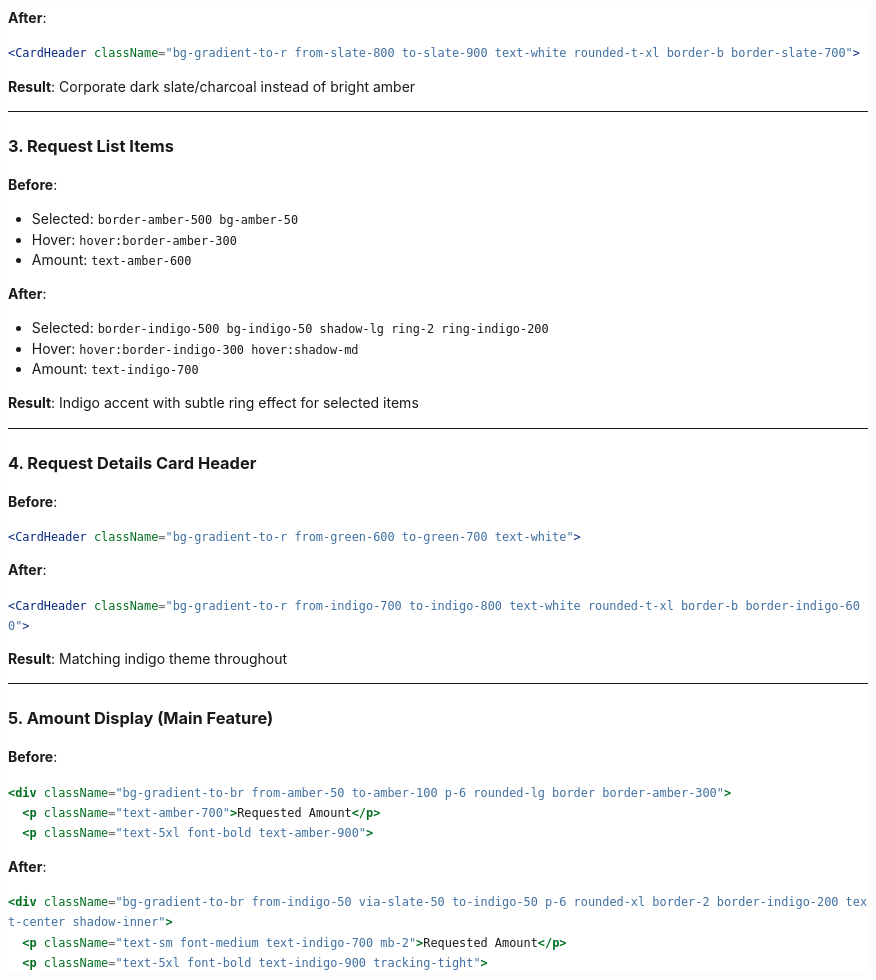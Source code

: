 **After**:
```jsx
<CardHeader className="bg-gradient-to-r from-slate-800 to-slate-900 text-white rounded-t-xl border-b border-slate-700">
```

**Result**: Corporate dark slate/charcoal instead of bright amber

---

### 3. Request List Items
**Before**:
- Selected: `border-amber-500 bg-amber-50`
- Hover: `hover:border-amber-300`
- Amount: `text-amber-600`

**After**:
- Selected: `border-indigo-500 bg-indigo-50 shadow-lg ring-2 ring-indigo-200`
- Hover: `hover:border-indigo-300 hover:shadow-md`
- Amount: `text-indigo-700`

**Result**: Indigo accent with subtle ring effect for selected items

---

### 4. Request Details Card Header
**Before**:
```jsx
<CardHeader className="bg-gradient-to-r from-green-600 to-green-700 text-white">
```

**After**:
```jsx
<CardHeader className="bg-gradient-to-r from-indigo-700 to-indigo-800 text-white rounded-t-xl border-b border-indigo-600">
```

**Result**: Matching indigo theme throughout

---

### 5. Amount Display (Main Feature)
**Before**:
```jsx
<div className="bg-gradient-to-br from-amber-50 to-amber-100 p-6 rounded-lg border border-amber-300">
  <p className="text-amber-700">Requested Amount</p>
  <p className="text-5xl font-bold text-amber-900">
```

**After**:
```jsx
<div className="bg-gradient-to-br from-indigo-50 via-slate-50 to-indigo-50 p-6 rounded-xl border-2 border-indigo-200 text-center shadow-inner">
  <p className="text-sm font-medium text-indigo-700 mb-2">Requested Amount</p>
  <p className="text-5xl font-bold text-indigo-900 tracking-tight">
```
